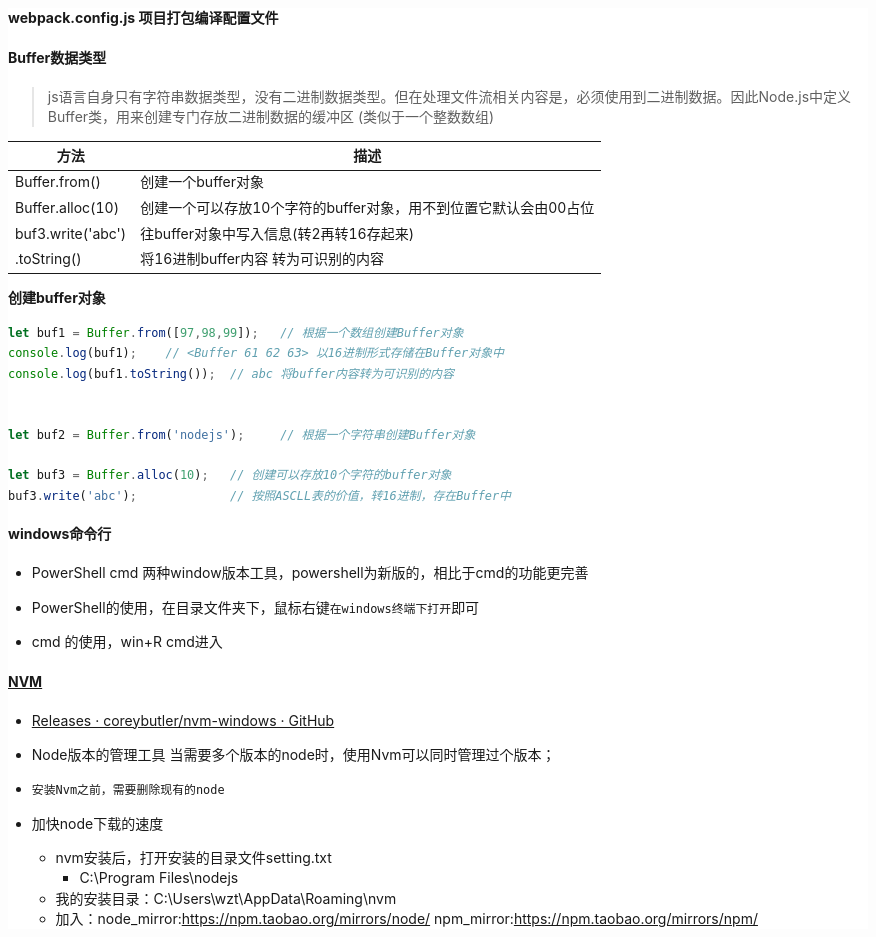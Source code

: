   **webpack.config.js 项目打包编译配置文件**

#### Buffer数据类型

> js语言自身只有字符串数据类型，没有二进制数据类型。但在处理文件流相关内容是，必须使用到二进制数据。因此Node.js中定义Buffer类，用来创建专门存放二进制数据的缓冲区 (类似于一个整数数组)

| 方法              | 描述                                                         |
| ----------------- | ------------------------------------------------------------ |
| Buffer.from()     | 创建一个buffer对象                                           |
| Buffer.alloc(10)  | 创建一个可以存放10个字符的buffer对象，用不到位置它默认会由00占位 |
| buf3.write('abc') | 往buffer对象中写入信息(转2再转16存起来)                      |
| .toString()       | 将16进制buffer内容 转为可识别的内容                          |

**创建buffer对象**

```js
let buf1 = Buffer.from([97,98,99]);   // 根据一个数组创建Buffer对象
console.log(buf1);    // <Buffer 61 62 63> 以16进制形式存储在Buffer对象中
console.log(buf1.toString());  // abc 将buffer内容转为可识别的内容


let buf2 = Buffer.from('nodejs');     // 根据一个字符串创建Buffer对象

let buf3 = Buffer.alloc(10);   // 创建可以存放10个字符的buffer对象
buf3.write('abc');             // 按照ASCLL表的价值，转16进制，存在Buffer中
```



####  windows命令行

- PowerShell  cmd    两种window版本工具，powershell为新版的，相比于cmd的功能更完善

- PowerShell的使用，在目录文件夹下，鼠标右键`在windows终端下打开`即可

- cmd 的使用，win+R  cmd进入



#### [NVM](https://www.cnblogs.com/cencenyue/p/10430618.html)

- [Releases · coreybutler/nvm-windows · GitHub](https://github.com/coreybutler/nvm-windows/releases)

- Node版本的管理工具 当需要多个版本的node时，使用Nvm可以同时管理过个版本；

- `安装Nvm之前，需要删除现有的node`

- 加快node下载的速度
  - nvm安装后，打开安装的目录文件setting.txt
    -  C:\Program Files\nodejs
  - 我的安装目录：C:\Users\wzt\AppData\Roaming\nvm
  - 加入：node_mirror:https://npm.taobao.org/mirrors/node/
    npm_mirror:https://npm.taobao.org/mirrors/npm/
  